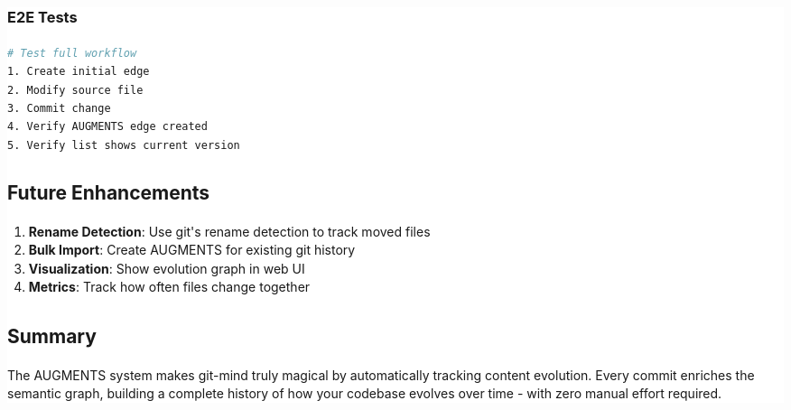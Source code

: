 ### E2E Tests

```bash
# Test full workflow
1. Create initial edge
2. Modify source file
3. Commit change
4. Verify AUGMENTS edge created
5. Verify list shows current version
```

## Future Enhancements

1. __Rename Detection__: Use git's rename detection to track moved files
2. __Bulk Import__: Create AUGMENTS for existing git history
3. __Visualization__: Show evolution graph in web UI
4. __Metrics__: Track how often files change together

## Summary

The AUGMENTS system makes git-mind truly magical by automatically tracking content evolution. Every commit enriches the semantic graph, building a complete history of how your codebase evolves over time - with zero manual effort required.
